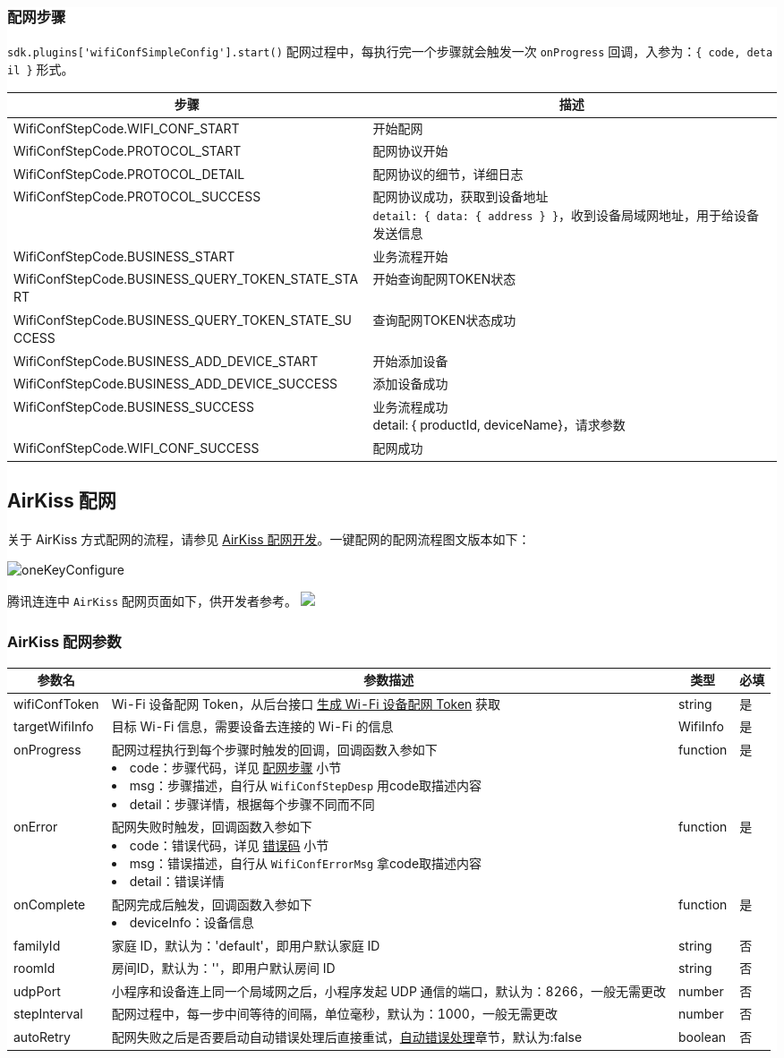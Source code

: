 ### 配网步骤

`sdk.plugins['wifiConfSimpleConfig'].start()` 配网过程中，每执行完一个步骤就会触发一次 `onProgress` 回调，入参为：`{ code, detail }` 形式。

| 步骤                                                | 描述                                                         |
| --------------------------------------------------- | ------------------------------------------------------------ |
| WifiConfStepCode.WIFI_CONF_START                    | 开始配网                                                     |
| WifiConfStepCode.PROTOCOL_START                     | 配网协议开始                                                 |
| WifiConfStepCode.PROTOCOL_DETAIL                    | 配网协议的细节，详细日志                                     |
| WifiConfStepCode.PROTOCOL_SUCCESS                   | 配网协议成功，获取到设备地址<br>`detail: { data: { address } }`，收到设备局域网地址，用于给设备发送信息 |
| WifiConfStepCode.BUSINESS_START                     | 业务流程开始                                                 |
| WifiConfStepCode.BUSINESS_QUERY_TOKEN_STATE_START   | 开始查询配网TOKEN状态                                        |
| WifiConfStepCode.BUSINESS_QUERY_TOKEN_STATE_SUCCESS | 查询配网TOKEN状态成功                                        |
| WifiConfStepCode.BUSINESS_ADD_DEVICE_START          | 开始添加设备                                                 |
| WifiConfStepCode.BUSINESS_ADD_DEVICE_SUCCESS        | 添加设备成功                                                 |
| WifiConfStepCode.BUSINESS_SUCCESS                   | 业务流程成功<br>detail: { productId, deviceName}，请求参数   |
| WifiConfStepCode.WIFI_CONF_SUCCESS                  | 配网成功                                                     |



## AirKiss 配网

关于 AirKiss 方式配网的流程，请参见 [AirKiss 配网开发](https://cloud.tencent.com/document/product/1081/48406)。一键配网的配网流程图文版本如下：

![oneKeyConfigure](https://main.qcloudimg.com/raw/f60365f1a09b87ded109ca2e4fc1493e.png)

腾讯连连中 `AirKiss` 配网页面如下，供开发者参考。
![](https://main.qcloudimg.com/raw/741b5a69403cce3d00b09fe05bddb43d.gif)

### AirKiss 配网参数

| 参数名         | 参数描述                                                     | 类型     | 必填 |
| -------------- | ------------------------------------------------------------ | -------- | ---- |
| wifiConfToken  | Wi-Fi 设备配网 Token，从后台接口 [生成 Wi-Fi 设备配网 Token](https://cloud.tencent.com/document/product/1081/44044) 获取 | string   | 是   |
| targetWifiInfo | 目标 Wi-Fi 信息，需要设备去连接的 Wi-Fi 的信息               | WifiInfo | 是   |
| onProgress     | 配网过程执行到每个步骤时触发的回调，回调函数入参如下<li>code：步骤代码，详见 [配网步骤](#AirKissStep) 小节</li><li>msg：步骤描述，自行从 `WifiConfStepDesp` 用code取描述内容</li><li>detail：步骤详情，根据每个步骤不同而不同</li> | function | 是   |
| onError        | 配网失败时触发，回调函数入参如下<li>code：错误代码，详见 [错误码](#confErrorCode) 小节</li><li>msg：错误描述，自行从 `WifiConfErrorMsg` 拿code取描述内容</li><li>detail：错误详情</li> | function | 是   |
| onComplete     | 配网完成后触发，回调函数入参如下<li>deviceInfo：设备信息</li> | function | 是   |
| familyId       | 家庭 ID，默认为：'default'，即用户默认家庭 ID                | string   | 否   |
| roomId         | 房间ID，默认为：''，即用户默认房间 ID                        | string   | 否   |
| udpPort        | 小程序和设备连上同一个局域网之后，小程序发起 UDP 通信的端口，默认为：8266，一般无需更改 | number   | 否   |
| stepInterval   | 配网过程中，每一步中间等待的间隔，单位毫秒，默认为：1000，一般无需更改 | number   | 否   |
| autoRetry      | 配网失败之后是否要启动自动错误处理后直接重试，[自动错误处理](#autoRetry)章节，默认为:false | boolean  | 否   |
